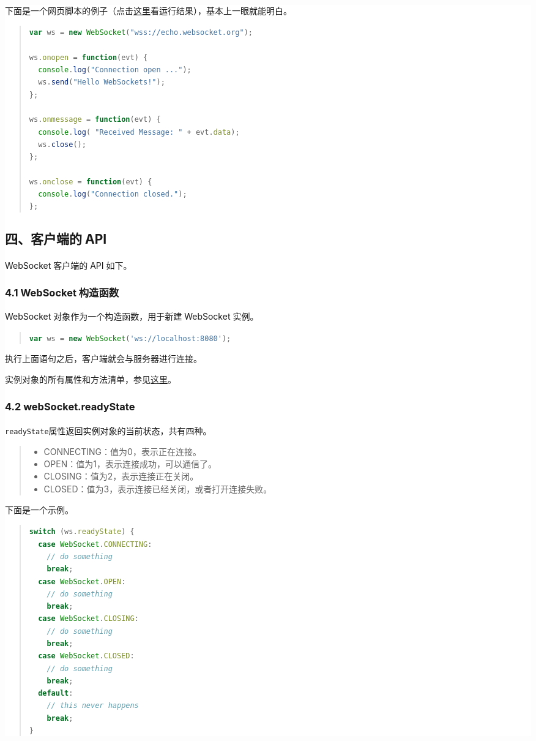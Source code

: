 下面是一个网页脚本的例子（点击[这里](http://jsbin.com/muqamiqimu/edit?js,console)看运行结果），基本上一眼就能明白。

> ```javascript
> var ws = new WebSocket("wss://echo.websocket.org");
> 
> ws.onopen = function(evt) { 
>   console.log("Connection open ..."); 
>   ws.send("Hello WebSockets!");
> };
> 
> ws.onmessage = function(evt) {
>   console.log( "Received Message: " + evt.data);
>   ws.close();
> };
> 
> ws.onclose = function(evt) {
>   console.log("Connection closed.");
> };      
> ```

## 四、客户端的 API

WebSocket 客户端的 API 如下。

### 4.1 WebSocket 构造函数

WebSocket 对象作为一个构造函数，用于新建 WebSocket 实例。

> ```javascript
> var ws = new WebSocket('ws://localhost:8080');
> ```

执行上面语句之后，客户端就会与服务器进行连接。

实例对象的所有属性和方法清单，参见[这里](https://developer.mozilla.org/en-US/docs/Web/API/WebSocket)。

### 4.2 webSocket.readyState

`readyState`属性返回实例对象的当前状态，共有四种。

> - CONNECTING：值为0，表示正在连接。
> - OPEN：值为1，表示连接成功，可以通信了。
> - CLOSING：值为2，表示连接正在关闭。
> - CLOSED：值为3，表示连接已经关闭，或者打开连接失败。

下面是一个示例。

> ```javascript
> switch (ws.readyState) {
>   case WebSocket.CONNECTING:
>     // do something
>     break;
>   case WebSocket.OPEN:
>     // do something
>     break;
>   case WebSocket.CLOSING:
>     // do something
>     break;
>   case WebSocket.CLOSED:
>     // do something
>     break;
>   default:
>     // this never happens
>     break;
> }
> ```
